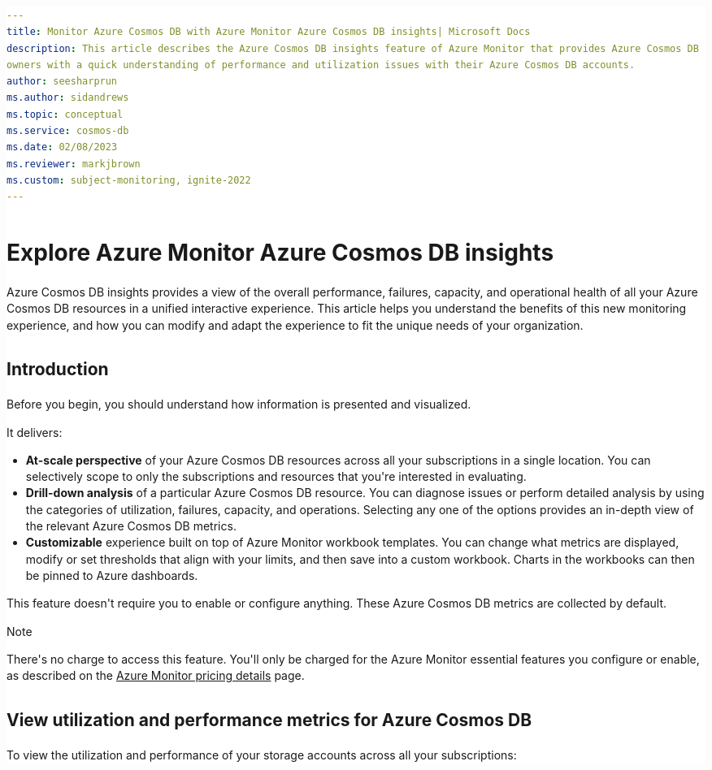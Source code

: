 ```yaml
---
title: Monitor Azure Cosmos DB with Azure Monitor Azure Cosmos DB insights| Microsoft Docs
description: This article describes the Azure Cosmos DB insights feature of Azure Monitor that provides Azure Cosmos DB owners with a quick understanding of performance and utilization issues with their Azure Cosmos DB accounts.
author: seesharprun
ms.author: sidandrews
ms.topic: conceptual
ms.service: cosmos-db
ms.date: 02/08/2023
ms.reviewer: markjbrown
ms.custom: subject-monitoring, ignite-2022
---
```


# Explore Azure Monitor Azure Cosmos DB insights

Azure Cosmos DB insights provides a view of the overall performance, failures, capacity, and operational health of all your Azure Cosmos DB resources in a unified interactive experience. This article helps you understand the benefits of this new monitoring experience, and how you can modify and adapt the experience to fit the unique needs of your organization.

## Introduction

Before you begin, you should understand how information is presented and visualized.

It delivers:

* **At-scale perspective** of your Azure Cosmos DB resources across all your subscriptions in a single location. You can selectively scope to only the subscriptions and resources that you're interested in evaluating.
* **Drill-down analysis** of a particular Azure Cosmos DB resource. You can diagnose issues or perform detailed analysis by using the categories of utilization, failures, capacity, and operations. Selecting any one of the options provides an in-depth view of the relevant Azure Cosmos DB metrics.
* **Customizable** experience built on top of Azure Monitor workbook templates. You can change what metrics are displayed, modify or set thresholds that align with your limits, and then save into a custom workbook. Charts in the workbooks can then be pinned to Azure dashboards.

This feature doesn't require you to enable or configure anything. These Azure Cosmos DB metrics are collected by default.

>[!NOTE]
>There's no charge to access this feature. You'll only be charged for the Azure Monitor essential features you configure or enable, as described on the [Azure Monitor pricing details](https://azure.microsoft.com/pricing/details/monitor/) page.

## View utilization and performance metrics for Azure Cosmos DB

To view the utilization and performance of your storage accounts across all your subscriptions:
